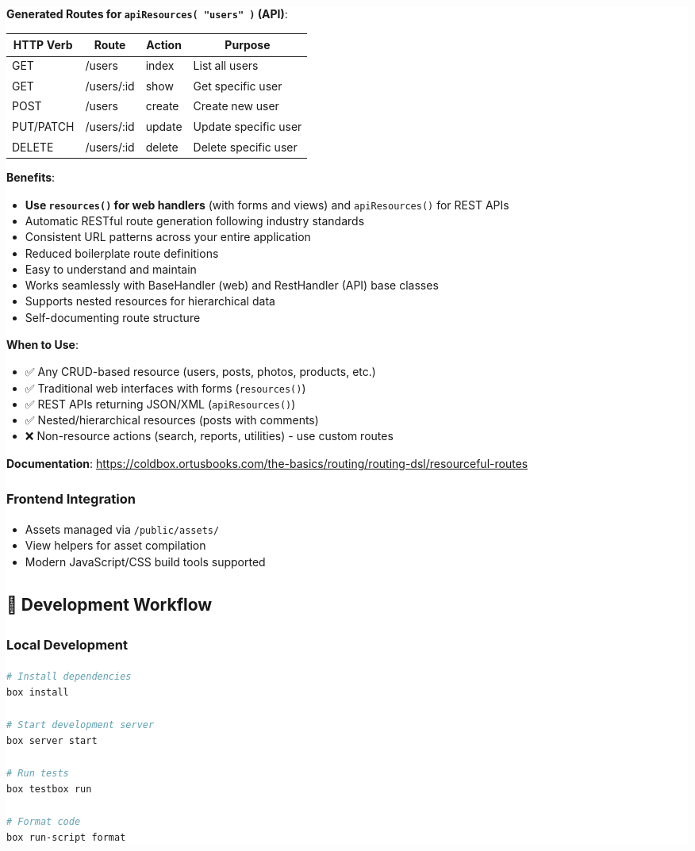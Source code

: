**Generated Routes for `apiResources( "users" )` (API)**:

| HTTP Verb | Route            | Action   | Purpose                    |
|-----------|------------------|----------|----------------------------|
| GET       | /users           | index    | List all users             |
| GET       | /users/:id       | show     | Get specific user          |
| POST      | /users           | create   | Create new user            |
| PUT/PATCH | /users/:id       | update   | Update specific user       |
| DELETE    | /users/:id       | delete   | Delete specific user       |

**Benefits**:
- **Use `resources()` for web handlers** (with forms and views) and `apiResources()` for REST APIs
- Automatic RESTful route generation following industry standards
- Consistent URL patterns across your entire application
- Reduced boilerplate route definitions
- Easy to understand and maintain
- Works seamlessly with BaseHandler (web) and RestHandler (API) base classes
- Supports nested resources for hierarchical data
- Self-documenting route structure

**When to Use**:
- ✅ Any CRUD-based resource (users, posts, photos, products, etc.)
- ✅ Traditional web interfaces with forms (`resources()`)
- ✅ REST APIs returning JSON/XML (`apiResources()`)
- ✅ Nested/hierarchical resources (posts with comments)
- ❌ Non-resource actions (search, reports, utilities) - use custom routes

**Documentation**: https://coldbox.ortusbooks.com/the-basics/routing/routing-dsl/resourceful-routes

### Frontend Integration

- Assets managed via `/public/assets/`
- View helpers for asset compilation
- Modern JavaScript/CSS build tools supported

## 🚀 Development Workflow

### Local Development
```bash
# Install dependencies
box install

# Start development server
box server start

# Run tests
box testbox run

# Format code
box run-script format
```
